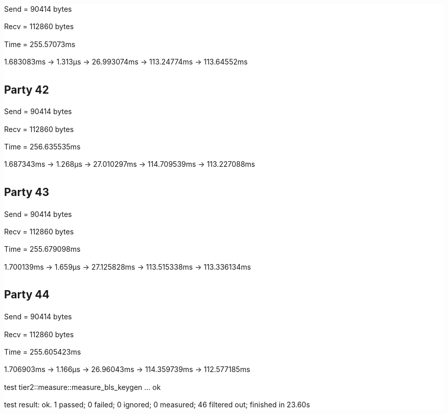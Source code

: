 Send = 90414 bytes

Recv = 112860 bytes

Time = 255.57073ms

1.683083ms → 1.313µs → 26.993074ms → 113.24774ms → 113.64552ms

## Party 42

Send = 90414 bytes

Recv = 112860 bytes

Time = 256.635535ms

1.687343ms → 1.268µs → 27.010297ms → 114.709539ms → 113.227088ms

## Party 43

Send = 90414 bytes

Recv = 112860 bytes

Time = 255.679098ms

1.700139ms → 1.659µs → 27.125828ms → 113.515338ms → 113.336134ms

## Party 44

Send = 90414 bytes

Recv = 112860 bytes

Time = 255.605423ms

1.706903ms → 1.166µs → 26.96043ms → 114.359739ms → 112.577185ms


test tier2::measure::measure_bls_keygen ... ok

test result: ok. 1 passed; 0 failed; 0 ignored; 0 measured; 46 filtered out; finished in 23.60s

